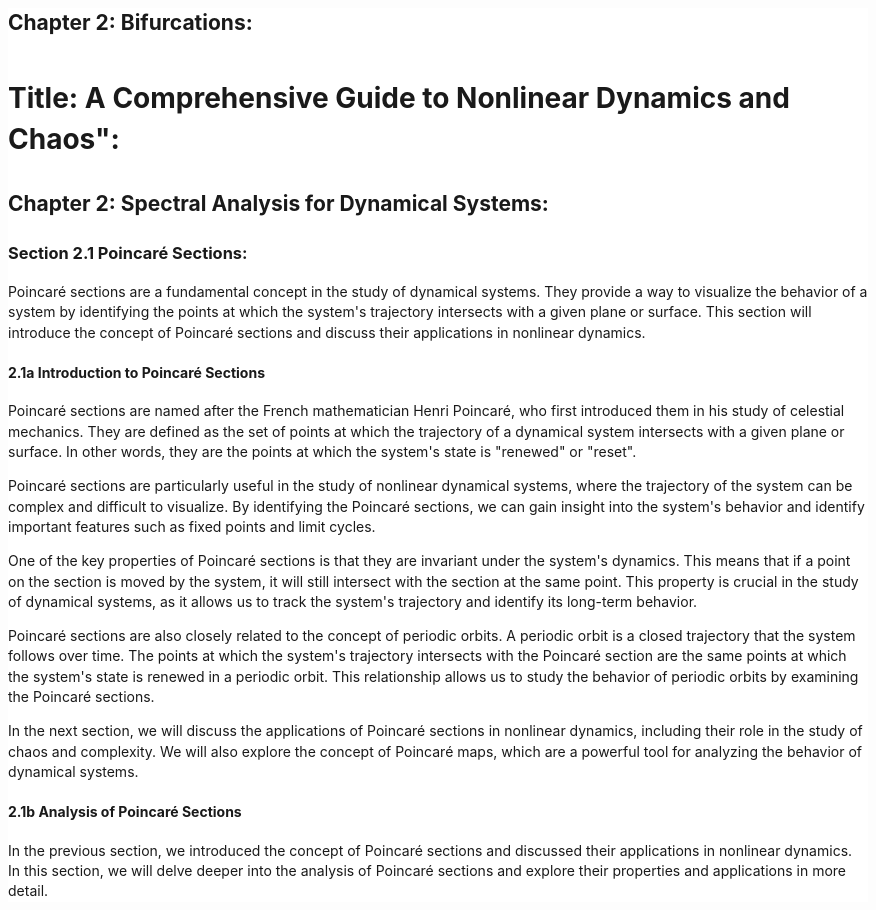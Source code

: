 
## Chapter 2: Bifurcations:




# Title: A Comprehensive Guide to Nonlinear Dynamics and Chaos":

## Chapter 2: Spectral Analysis for Dynamical Systems:




### Section 2.1 Poincaré Sections:

Poincaré sections are a fundamental concept in the study of dynamical systems. They provide a way to visualize the behavior of a system by identifying the points at which the system's trajectory intersects with a given plane or surface. This section will introduce the concept of Poincaré sections and discuss their applications in nonlinear dynamics.

#### 2.1a Introduction to Poincaré Sections

Poincaré sections are named after the French mathematician Henri Poincaré, who first introduced them in his study of celestial mechanics. They are defined as the set of points at which the trajectory of a dynamical system intersects with a given plane or surface. In other words, they are the points at which the system's state is "renewed" or "reset".

Poincaré sections are particularly useful in the study of nonlinear dynamical systems, where the trajectory of the system can be complex and difficult to visualize. By identifying the Poincaré sections, we can gain insight into the system's behavior and identify important features such as fixed points and limit cycles.

One of the key properties of Poincaré sections is that they are invariant under the system's dynamics. This means that if a point on the section is moved by the system, it will still intersect with the section at the same point. This property is crucial in the study of dynamical systems, as it allows us to track the system's trajectory and identify its long-term behavior.

Poincaré sections are also closely related to the concept of periodic orbits. A periodic orbit is a closed trajectory that the system follows over time. The points at which the system's trajectory intersects with the Poincaré section are the same points at which the system's state is renewed in a periodic orbit. This relationship allows us to study the behavior of periodic orbits by examining the Poincaré sections.

In the next section, we will discuss the applications of Poincaré sections in nonlinear dynamics, including their role in the study of chaos and complexity. We will also explore the concept of Poincaré maps, which are a powerful tool for analyzing the behavior of dynamical systems.





#### 2.1b Analysis of Poincaré Sections

In the previous section, we introduced the concept of Poincaré sections and discussed their applications in nonlinear dynamics. In this section, we will delve deeper into the analysis of Poincaré sections and explore their properties and applications in more detail.

